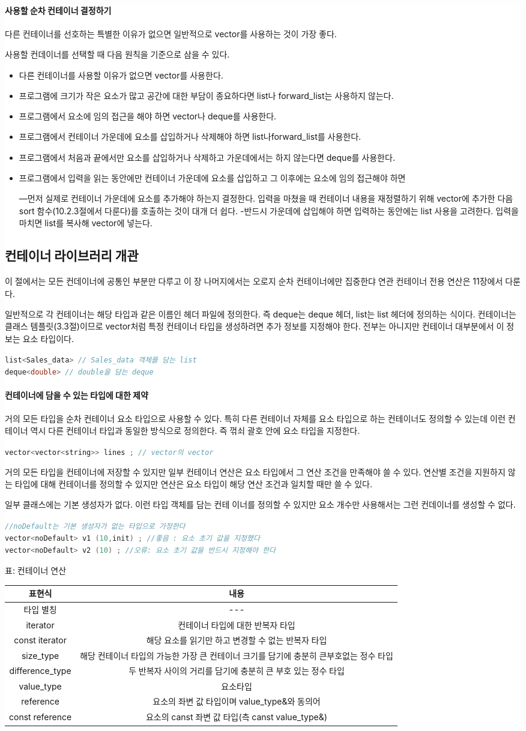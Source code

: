 #### 사용할 순차 컨테이너 결정하기

다른 컨테이너를 선호하는 특별한 이유가 없으면 일반적으로 vector를 사용하는 것이 가장 좋다.

사용할 컨데이너를 선택할 때 다음 원칙을 기준으로 삼을 수 있다.

* 다른 컨테이너를 사용할 이유가 없으면 vector를 사용한다.

* 프로그램에 크기가 작은 요소가 많고 공간에 대한 부담이 종요하다면 list나 forward_list는 사용하지 않는다.

* 프로그램에서 요소에 임의 접근을 해야 하면 vector나 deque를 사용한다.

* 프로그램에서 컨테이너 가운데에 요소를 삽입하거나 삭제해야 하면 list나forward_list를 사용한다.

* 프로그램에서 처음과 끝에서만 요소를 삽입하거나 삭제하고 가운데에서는 하지 않는다면 deque를 사용한다.

* 프로그램에서 입력을 읽는 동안에만 컨테이너 가운데에 요소를 삽입하고 그 이후에는 요소에 임의 접근해야 하면 

  —먼저 실제로 컨테이너 가운데에 요소를 추가해야 하는지 결정한다. 입력을 마쳤을 때 컨테이너 내용을 재정렬하기 위해 vector에 추가한 다음 sort 함수(10.2.3절에서 다룬다)를 호출하는 것이 대개 더 쉽다.
   -반드시 가운데에 삽입해야 하면 입력하는 동안에는 list 사용을 고려한다. 입력을 마치면 list를 복사해 vector에 넣는다.

## 컨테이너 라이브러리 개관

이 절에서는 모든 컨데이너에 공통인 부분만 다루고 이 장 나머지에서는 오로지 순차 컨테이너에만 집중한댜 연관 컨테이너 전용 연산은 11장에서 다룬다.

일반적으로 각 컨테이너는 해당 타입과 같은 이름인 헤더 파일에 정의한다. 즉 deque는 deque 헤더, list는 list 헤더에 정의하는 식이다. 컨테이너는 클래스 템플릿(3.3절)이므로 vector처럼 특정 컨테이너 타입을 생성하려면 추가 정보를 지정해야 한다. 전부는 아니지만 컨테이너 대부분에서 이 정보는 요소 타입이다.

```c++
list<Sales_data> // Sales_data 객체를 담는 list 
deque<double> // double을 담는 deque
```

#### 컨테이너에 담을 수 있는 타입에 대한 제약

거의 모든 타입을 순차 컨테이너 요소 타입으로 사용할 수 있다. 특히 다른 컨테이너 자체를 요소 타입으로 하는 컨테이너도 정의할 수 있는데 이런 컨테이너 역시 다른 컨테이너 타입과 동일한 방식으로 정의한다. 즉 꺾쇠 괄호 안에 요소 타입을 지정한다.

```c++
vector<vector<string>> lines ; // vector의 vector
```

거의 모든 타입을 컨테이너에 저장할 수 있지만 일부 컨테이너 연산은 요소 타입에서 그 연산 조건을 만족해야 쓸 수 있다. 연산별 조건을 지원하지 않는 타입에 대해 컨테이너를 정의할 수 있지만 연산은 요소 타입이 해당 연산 조건과 일치할 때만 쓸 수 있다.

 일부 클래스에는 기본 생성자가 없다. 이런 타입 객체를 담는 컨테 이너를 정의할 수 있지만 요소 개수만 사용해서는 그런 컨데이너를 생성할 수 없다.

```c++
//noDefault는 기본 생성자가 없는 타입으로 가정한다
vector<noDefault> v1 (10,init) ; //좋음 : 요소 초기 값을 지정했다
vector<noDefault> v2 (10) ; //오류: 요소 초기 값을 반드시 지정해야 한다
```

표: 컨테이너 연산

|                          표현식                          |                             내용                             |
| :------------------------------------------------------: | :----------------------------------------------------------: |
|                        타입 별칭                         |                             ---                              |
|                         iterator                         |               컨테이너 타입에 대한 반복자 타입               |
|                      const iterator                      |      해당 요소를 읽기만 하고 변경할 수 없는 반복자 타입      |
|                        size_type                         | 해당 컨테이너 타입의 가능한 가장 큰 컨테이너 크기를 담기에 충분히 큰부호없는 정수 타입 |
|                     difference_type                      | 두 반복자 사이의 거리를 담기에 충분히 큰 부호 있는 정수 타입 |
|                        value_type                        |                           요소타입                           |
|                        reference                         |         요소의 좌변 값 타입이며 value_type&와 동의어         |
|                     const reference                      |       요소의 canst 좌변 값 타입(측 canst value_type&)        |